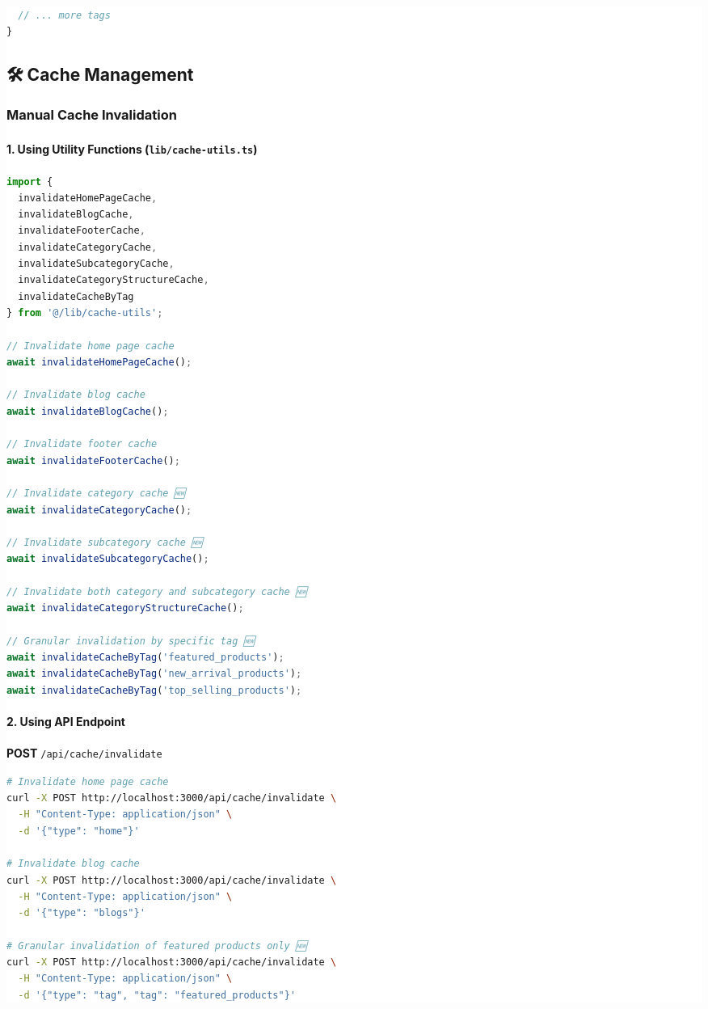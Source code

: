 ```typescript
  // ... more tags
}
```

## 🛠️ Cache Management

### Manual Cache Invalidation

#### 1. Using Utility Functions (`lib/cache-utils.ts`)

```typescript
import { 
  invalidateHomePageCache,
  invalidateBlogCache,
  invalidateFooterCache,
  invalidateCategoryCache,
  invalidateSubcategoryCache,
  invalidateCategoryStructureCache,
  invalidateCacheByTag
} from '@/lib/cache-utils';

// Invalidate home page cache
await invalidateHomePageCache();

// Invalidate blog cache
await invalidateBlogCache();

// Invalidate footer cache
await invalidateFooterCache();

// Invalidate category cache 🆕
await invalidateCategoryCache();

// Invalidate subcategory cache 🆕
await invalidateSubcategoryCache();

// Invalidate both category and subcategory cache 🆕
await invalidateCategoryStructureCache();

// Granular invalidation by specific tag 🆕
await invalidateCacheByTag('featured_products');
await invalidateCacheByTag('new_arrival_products');
await invalidateCacheByTag('top_selling_products');
```

#### 2. Using API Endpoint

**POST** `/api/cache/invalidate`

```bash
# Invalidate home page cache
curl -X POST http://localhost:3000/api/cache/invalidate \
  -H "Content-Type: application/json" \
  -d '{"type": "home"}'

# Invalidate blog cache
curl -X POST http://localhost:3000/api/cache/invalidate \
  -H "Content-Type: application/json" \
  -d '{"type": "blogs"}'

# Granular invalidation of featured products only 🆕
curl -X POST http://localhost:3000/api/cache/invalidate \
  -H "Content-Type: application/json" \
  -d '{"type": "tag", "tag": "featured_products"}'
```